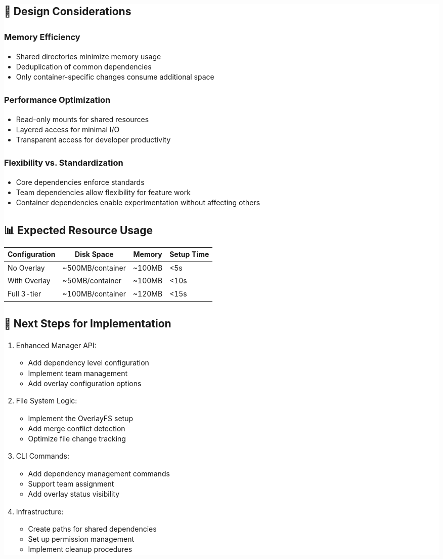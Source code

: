 ## 🧠 Design Considerations

### Memory Efficiency
- Shared directories minimize memory usage
- Deduplication of common dependencies
- Only container-specific changes consume additional space

### Performance Optimization
- Read-only mounts for shared resources
- Layered access for minimal I/O
- Transparent access for developer productivity

### Flexibility vs. Standardization
- Core dependencies enforce standards
- Team dependencies allow flexibility for feature work
- Container dependencies enable experimentation without affecting others

## 📊 Expected Resource Usage

| Configuration | Disk Space | Memory | Setup Time |
|---------------|------------|--------|------------|
| No Overlay    | ~500MB/container | ~100MB | <5s |
| With Overlay  | ~50MB/container | ~100MB | <10s |
| Full 3-tier   | ~100MB/container | ~120MB | <15s |

## 🚀 Next Steps for Implementation

1. Enhanced Manager API:
   - Add dependency level configuration
   - Implement team management
   - Add overlay configuration options

2. File System Logic:
   - Implement the OverlayFS setup
   - Add merge conflict detection
   - Optimize file change tracking

3. CLI Commands:
   - Add dependency management commands
   - Support team assignment
   - Add overlay status visibility

4. Infrastructure:
   - Create paths for shared dependencies
   - Set up permission management
   - Implement cleanup procedures 